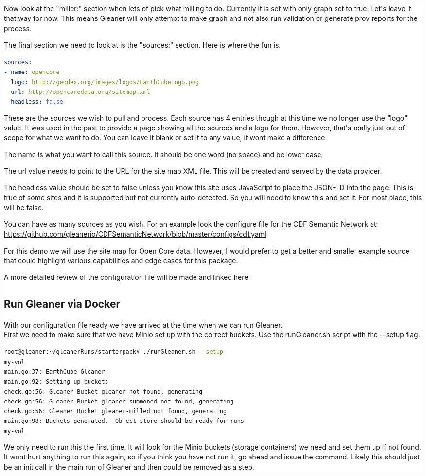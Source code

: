Now look at the "miller:"  section when lets of pick what milling to do.   Currently it is set with only graph set to true.  Let's leave it that way for now.  This means Gleaner will only attempt to make graph and not also run validation or generate prov reports for the process.  

The final section we need to look at is the "sources:" section.   Here is where the fun is.  

```yaml
sources:
- name: opencore
  logo: http://geodex.org/images/logos/EarthCubeLogo.png
  url: http://opencoredata.org/sitemap.xml
  headless: false
```

These are the sources we wish to pull and process.  Each source has 4 entries though at this time we no longer use the "logo" value.  It was used in the past to provide a page showing all the sources and a logo for them.  However, that's really just out of scope for what we want to do.  You can leave it blank or set it to any value, it wont make a difference.  

The name is what you want to call this source.  It should be one word (no space) and be lower case. 

The url value needs to point to the URL for the site map XML file.  This will be created and served by the data provider. 

The headless value should be set to false unless you know this site uses JavaScript to place the JSON-LD into the page.  This is true of some sites and it is supported but not currently auto-detected.  So you will need to know this and set it.  For most place, this will be false. 

You can have as many sources as you wish.  For an example look the configure file for the CDF Semantic Network at: https://github.com/gleanerio/CDFSemanticNetwork/blob/master/configs/cdf.yaml

For this demo we will use the site map for Open Core data.  However, I would prefer to get a better and smaller example source that could highlight various capabilities and edge cases for this package.  

A more detailed review of the configuration file will be made and linked here.  

## **Run Gleaner via Docker**

With our configuration file ready we have arrived at the time when we can run Gleaner.  
First we need to make sure that we have Minio set up with the correct buckets.   Use the 
runGleaner.sh script with the --setup flag.  

```bash
root@gleaner:~/gleanerRuns/starterpack# ./runGleaner.sh --setup
my-vol
main.go:37: EarthCube Gleaner
main.go:92: Setting up buckets
check.go:56: Gleaner Bucket gleaner not found, generating
check.go:56: Gleaner Bucket gleaner-summoned not found, generating
check.go:56: Gleaner Bucket gleaner-milled not found, generating
main.go:98: Buckets generated.  Object store should be ready for runs
my-vol
```

We only need to run this the first time.  It will look for the Minio buckets (storage containers) we need and set them up if not found.  It wont hurt anything to run this again, so if you think you have not run it, go ahead and issue the command.  Likely this should just be an init call in the main run of Gleaner and then could be removed as a step.  
